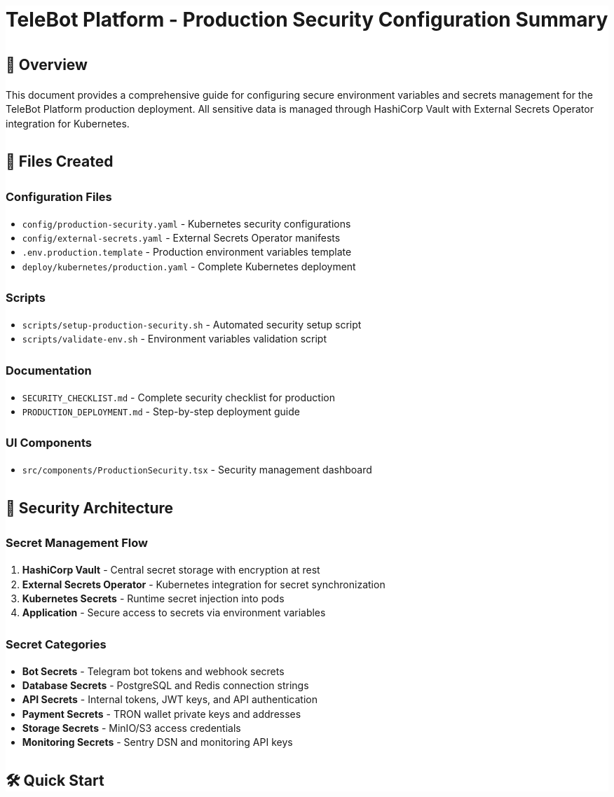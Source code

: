 # TeleBot Platform - Production Security Configuration Summary

## 🎯 Overview

This document provides a comprehensive guide for configuring secure environment variables and secrets management for the TeleBot Platform production deployment. All sensitive data is managed through HashiCorp Vault with External Secrets Operator integration for Kubernetes.

## 📁 Files Created

### Configuration Files
- `config/production-security.yaml` - Kubernetes security configurations
- `config/external-secrets.yaml` - External Secrets Operator manifests
- `.env.production.template` - Production environment variables template
- `deploy/kubernetes/production.yaml` - Complete Kubernetes deployment

### Scripts
- `scripts/setup-production-security.sh` - Automated security setup script
- `scripts/validate-env.sh` - Environment variables validation script

### Documentation
- `SECURITY_CHECKLIST.md` - Complete security checklist for production
- `PRODUCTION_DEPLOYMENT.md` - Step-by-step deployment guide

### UI Components
- `src/components/ProductionSecurity.tsx` - Security management dashboard

## 🔐 Security Architecture

### Secret Management Flow
1. **HashiCorp Vault** - Central secret storage with encryption at rest
2. **External Secrets Operator** - Kubernetes integration for secret synchronization
3. **Kubernetes Secrets** - Runtime secret injection into pods
4. **Application** - Secure access to secrets via environment variables

### Secret Categories
- **Bot Secrets** - Telegram bot tokens and webhook secrets
- **Database Secrets** - PostgreSQL and Redis connection strings
- **API Secrets** - Internal tokens, JWT keys, and API authentication
- **Payment Secrets** - TRON wallet private keys and addresses
- **Storage Secrets** - MinIO/S3 access credentials
- **Monitoring Secrets** - Sentry DSN and monitoring API keys

## 🛠️ Quick Start
